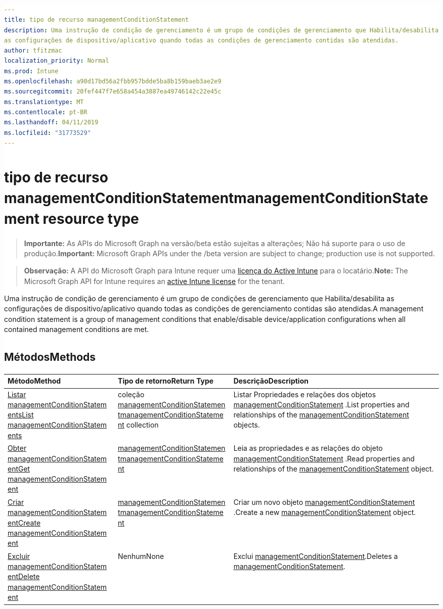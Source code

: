 ```yaml
---
title: tipo de recurso managementConditionStatement
description: Uma instrução de condição de gerenciamento é um grupo de condições de gerenciamento que Habilita/desabilita as configurações de dispositivo/aplicativo quando todas as condições de gerenciamento contidas são atendidas.
author: tfitzmac
localization_priority: Normal
ms.prod: Intune
ms.openlocfilehash: a90d17bd56a2fbb957bdde5ba8b159baeb3ae2e9
ms.sourcegitcommit: 20fef447f7e658a454a3887ea49746142c22e45c
ms.translationtype: MT
ms.contentlocale: pt-BR
ms.lasthandoff: 04/11/2019
ms.locfileid: "31773529"
---
```

# <a name="managementconditionstatement-resource-type"></a><span data-ttu-id="8c977-103">tipo de recurso managementConditionStatement</span><span class="sxs-lookup"><span data-stu-id="8c977-103">managementConditionStatement resource type</span></span>

> <span data-ttu-id="8c977-104">**Importante:** As APIs do Microsoft Graph na versão/beta estão sujeitas a alterações; Não há suporte para o uso de produção.</span><span class="sxs-lookup"><span data-stu-id="8c977-104">**Important:** Microsoft Graph APIs under the /beta version are subject to change; production use is not supported.</span></span>

> <span data-ttu-id="8c977-105">**Observação:** A API do Microsoft Graph para Intune requer uma [licença do Active Intune](https://go.microsoft.com/fwlink/?linkid=839381) para o locatário.</span><span class="sxs-lookup"><span data-stu-id="8c977-105">**Note:** The Microsoft Graph API for Intune requires an [active Intune license](https://go.microsoft.com/fwlink/?linkid=839381) for the tenant.</span></span>

<span data-ttu-id="8c977-106">Uma instrução de condição de gerenciamento é um grupo de condições de gerenciamento que Habilita/desabilita as configurações de dispositivo/aplicativo quando todas as condições de gerenciamento contidas são atendidas.</span><span class="sxs-lookup"><span data-stu-id="8c977-106">A management condition statement is a group of management conditions that enable/disable device/application configurations when all contained management conditions are met.</span></span>

## <a name="methods"></a><span data-ttu-id="8c977-107">Métodos</span><span class="sxs-lookup"><span data-stu-id="8c977-107">Methods</span></span>
|<span data-ttu-id="8c977-108">Método</span><span class="sxs-lookup"><span data-stu-id="8c977-108">Method</span></span>|<span data-ttu-id="8c977-109">Tipo de retorno</span><span class="sxs-lookup"><span data-stu-id="8c977-109">Return Type</span></span>|<span data-ttu-id="8c977-110">Descrição</span><span class="sxs-lookup"><span data-stu-id="8c977-110">Description</span></span>|
|:---|:---|:---|
|[<span data-ttu-id="8c977-111">Listar managementConditionStatements</span><span class="sxs-lookup"><span data-stu-id="8c977-111">List managementConditionStatements</span></span>](../api/intune-fencing-managementconditionstatement-list.md)|<span data-ttu-id="8c977-112">coleção [managementConditionStatement](../resources/intune-fencing-managementconditionstatement.md)</span><span class="sxs-lookup"><span data-stu-id="8c977-112">[managementConditionStatement](../resources/intune-fencing-managementconditionstatement.md) collection</span></span>|<span data-ttu-id="8c977-113">Listar Propriedades e relações dos objetos [managementConditionStatement](../resources/intune-fencing-managementconditionstatement.md) .</span><span class="sxs-lookup"><span data-stu-id="8c977-113">List properties and relationships of the [managementConditionStatement](../resources/intune-fencing-managementconditionstatement.md) objects.</span></span>|
|[<span data-ttu-id="8c977-114">Obter managementConditionStatement</span><span class="sxs-lookup"><span data-stu-id="8c977-114">Get managementConditionStatement</span></span>](../api/intune-fencing-managementconditionstatement-get.md)|[<span data-ttu-id="8c977-115">managementConditionStatement</span><span class="sxs-lookup"><span data-stu-id="8c977-115">managementConditionStatement</span></span>](../resources/intune-fencing-managementconditionstatement.md)|<span data-ttu-id="8c977-116">Leia as propriedades e as relações do objeto [managementConditionStatement](../resources/intune-fencing-managementconditionstatement.md) .</span><span class="sxs-lookup"><span data-stu-id="8c977-116">Read properties and relationships of the [managementConditionStatement](../resources/intune-fencing-managementconditionstatement.md) object.</span></span>|
|[<span data-ttu-id="8c977-117">Criar managementConditionStatement</span><span class="sxs-lookup"><span data-stu-id="8c977-117">Create managementConditionStatement</span></span>](../api/intune-fencing-managementconditionstatement-create.md)|[<span data-ttu-id="8c977-118">managementConditionStatement</span><span class="sxs-lookup"><span data-stu-id="8c977-118">managementConditionStatement</span></span>](../resources/intune-fencing-managementconditionstatement.md)|<span data-ttu-id="8c977-119">Criar um novo objeto [managementConditionStatement](../resources/intune-fencing-managementconditionstatement.md) .</span><span class="sxs-lookup"><span data-stu-id="8c977-119">Create a new [managementConditionStatement](../resources/intune-fencing-managementconditionstatement.md) object.</span></span>|
|[<span data-ttu-id="8c977-120">Excluir managementConditionStatement</span><span class="sxs-lookup"><span data-stu-id="8c977-120">Delete managementConditionStatement</span></span>](../api/intune-fencing-managementconditionstatement-delete.md)|<span data-ttu-id="8c977-121">Nenhum</span><span class="sxs-lookup"><span data-stu-id="8c977-121">None</span></span>|<span data-ttu-id="8c977-122">Exclui [managementConditionStatement](../resources/intune-fencing-managementconditionstatement.md).</span><span class="sxs-lookup"><span data-stu-id="8c977-122">Deletes a [managementConditionStatement](../resources/intune-fencing-managementconditionstatement.md).</span></span>|